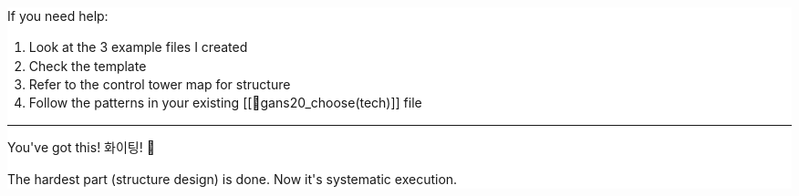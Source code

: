 If you need help:
1. Look at the 3 example files I created
2. Check the template
3. Refer to the control tower map for structure
4. Follow the patterns in your existing [[📜gans20_choose(tech)]] file

---

You've got this! 화이팅! 💪

The hardest part (structure design) is done. Now it's systematic execution.
